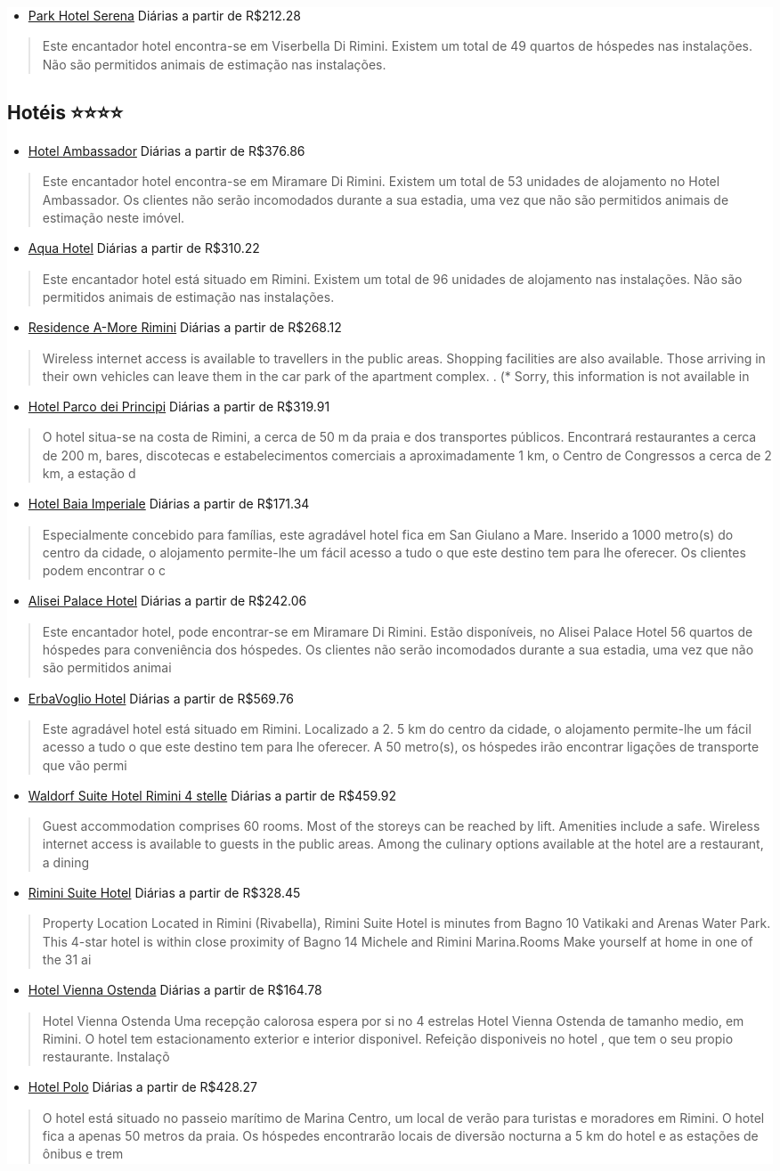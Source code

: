 -    [Park Hotel Serena](https://www.hurb.com/aud/https://www.hurb.com/hoteis/rimini/park-hotel-serena-JNP-JP229987?cmp=18055) Diárias a partir de R$212.28
   > Este encantador hotel encontra-se em Viserbella Di Rimini. Existem um total de 49 quartos de hóspedes nas instalações. Não são permitidos animais de estimação nas instalações. 

## Hotéis ⭐️⭐️⭐️⭐️

-    [Hotel Ambassador](https://www.hurb.com/aud/https://www.hurb.com/hoteis/rimini/hotel-ambassador-JNP-JP447447?cmp=18055) Diárias a partir de R$376.86
   > Este encantador hotel encontra-se em Miramare Di Rimini. Existem um total de 53 unidades de alojamento no Hotel Ambassador. Os clientes não serão incomodados durante a sua estadia, uma vez que não são permitidos animais de estimação neste imóvel. 
-    [Aqua Hotel](https://www.hurb.com/aud/https://www.hurb.com/hoteis/rimini/aqua-hotel-JNP-JP921090?cmp=18055) Diárias a partir de R$310.22
   > Este encantador hotel está situado em Rimini. Existem um total de 96 unidades de alojamento nas instalações. Não são permitidos animais de estimação nas instalações. 
-    [Residence A-More Rimini](https://www.hurb.com/aud/https://www.hurb.com/hoteis/rimini/residence-a-more-rimini-JNP-JP102693?cmp=18055) Diárias a partir de R$268.12
   > Wireless internet access is available to travellers in the public areas. Shopping facilities are also available. Those arriving in their own vehicles can leave them in the car park of the apartment complex.
. (* Sorry, this information is not available in
-    [Hotel Parco dei Principi](https://www.hurb.com/aud/https://www.hurb.com/hoteis/rimini/hotel-parco-dei-principi-JNP-JP295060?cmp=18055) Diárias a partir de R$319.91
   > O hotel situa-se na costa de Rimini, a cerca de 50 m da praia e dos transportes públicos. Encontrará restaurantes a cerca de 200 m, bares, discotecas e estabelecimentos comerciais a aproximadamente 1 km, o Centro de Congressos a cerca de 2 km, a estação d
-    [Hotel Baia Imperiale](https://www.hurb.com/aud/https://www.hurb.com/hoteis/rimini/hotel-baia-imperiale-JNP-JP256421?cmp=18055) Diárias a partir de R$171.34
   > Especialmente concebido para famílias, este agradável hotel fica em San Giulano a Mare. Inserido a 1000 metro(s) do centro da cidade, o alojamento permite-lhe um fácil acesso a tudo o que este destino tem para lhe oferecer. Os clientes podem encontrar o c
-    [Alisei Palace Hotel](https://www.hurb.com/aud/https://www.hurb.com/hoteis/rimini/alisei-palace-hotel-JNP-JP228523?cmp=18055) Diárias a partir de R$242.06
   > Este encantador hotel, pode encontrar-se em Miramare Di Rimini. Estão disponíveis, no Alisei Palace Hotel 56 quartos de hóspedes para conveniência dos hóspedes. Os clientes não serão incomodados durante a sua estadia, uma vez que não são permitidos animai
-    [ErbaVoglio Hotel](https://www.hurb.com/aud/https://www.hurb.com/hoteis/rimini/erbavoglio-hotel-JNP-JP989320?cmp=18055) Diárias a partir de R$569.76
   > Este agradável hotel está situado em Rimini. Localizado a 2. 5 km do centro da cidade, o alojamento permite-lhe um fácil acesso a tudo o que este destino tem para lhe oferecer. A 50 metro(s), os hóspedes irão encontrar ligações de transporte que vão permi
-    [Waldorf Suite Hotel Rimini 4 stelle](https://www.hurb.com/aud/https://www.hurb.com/hoteis/rimini/waldorf-suite-hotel-rimini-4-stelle-JNP-JP496126?cmp=18055) Diárias a partir de R$459.92
   > Guest accommodation comprises 60 rooms. Most of the storeys can be reached by lift. Amenities include a safe. Wireless internet access is available to guests in the public areas. Among the culinary options available at the hotel are a restaurant, a dining
-    [Rimini Suite Hotel](https://www.hurb.com/aud/https://www.hurb.com/hoteis/rimini/rimini-suite-hotel-JNP-JP782429?cmp=18055) Diárias a partir de R$328.45
   > Property Location Located in Rimini (Rivabella), Rimini Suite Hotel is minutes from Bagno 10 Vatikaki and Arenas Water Park.  This 4-star hotel is within close proximity of Bagno 14 Michele and Rimini Marina.Rooms Make yourself at home in one of the 31 ai
-    [Hotel Vienna Ostenda](https://www.hurb.com/aud/https://www.hurb.com/hoteis/rimini/hotel-vienna-ostenda-JNP-JP742933?cmp=18055) Diárias a partir de R$164.78
   > Hotel Vienna Ostenda Uma recepção calorosa espera por si no 4 estrelas Hotel Vienna Ostenda de tamanho medio, em Rimini. O hotel tem estacionamento exterior e interior disponivel. Refeição disponiveis no hotel , que tem o seu propio restaurante. Instalaçõ
-    [Hotel Polo](https://www.hurb.com/aud/https://www.hurb.com/hoteis/rimini/hotel-polo-JNP-JP060598?cmp=18055) Diárias a partir de R$428.27
   > O hotel está situado no passeio marítimo de Marina Centro, um local de verão para turistas e moradores em Rimini. O hotel fica a apenas 50 metros da praia. Os hóspedes encontrarão locais de diversão nocturna a 5 km do hotel e as estações de ônibus e trem 